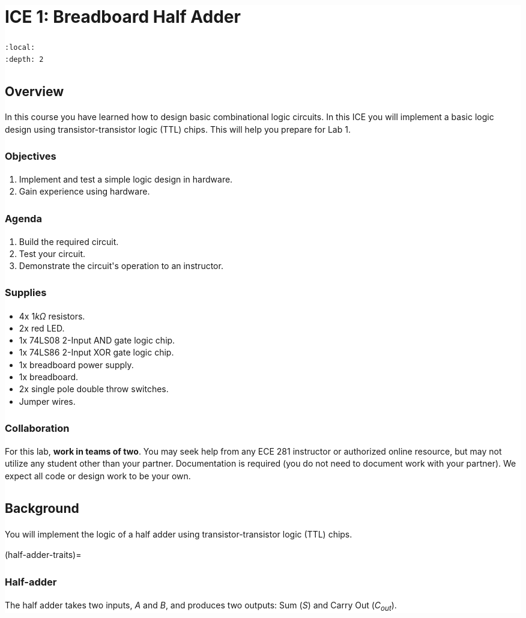 # ICE 1: Breadboard Half Adder

```{contents}
:local:
:depth: 2
```

## Overview

In this course you have learned how to design basic combinational logic circuits. In this ICE you will implement a basic logic design using transistor-transistor logic (TTL) chips. This will help you prepare for Lab 1.

### Objectives

1. Implement and test a simple logic design in hardware.
2. Gain experience using hardware.

### Agenda

1. Build the required circuit.
2. Test your circuit.
3. Demonstrate the circuit's operation to an instructor.

### Supplies

- 4x $1 kΩ$ resistors.
- 2x red LED.
- 1x 74LS08 2-Input AND gate logic chip.
- 1x 74LS86 2-Input XOR gate logic chip.
- 1x breadboard power supply.
- 1x breadboard.
- 2x single pole double throw switches.
- Jumper wires.

### Collaboration

For this lab, **work in teams of two**. You may seek help from any ECE 281 instructor or authorized online resource, but may not utilize any student other than your partner. Documentation is required (you do not need to document work with your partner). We expect all code or design work to be your own.

## Background

You will implement the logic of a half adder using transistor-transistor logic (TTL) chips.

(half-adder-traits)=
### Half-adder

The half adder takes two inputs, $A$ and $B$, and produces two outputs:
Sum ($S$) and Carry Out ($C_{out}$).
